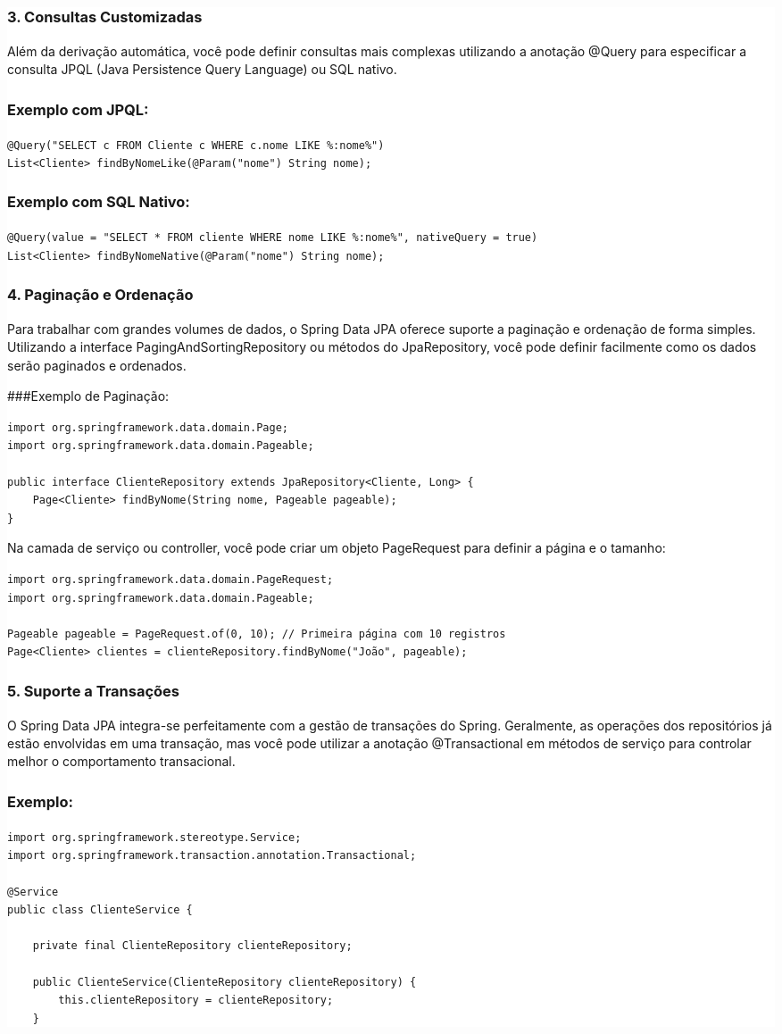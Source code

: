 ### 3. Consultas Customizadas
Além da derivação automática, você pode definir consultas mais complexas utilizando a anotação @Query para especificar a consulta JPQL (Java Persistence Query Language) ou SQL nativo.

### Exemplo com JPQL:

    @Query("SELECT c FROM Cliente c WHERE c.nome LIKE %:nome%")
    List<Cliente> findByNomeLike(@Param("nome") String nome);

### Exemplo com SQL Nativo:

    @Query(value = "SELECT * FROM cliente WHERE nome LIKE %:nome%", nativeQuery = true)
    List<Cliente> findByNomeNative(@Param("nome") String nome);

### 4. Paginação e Ordenação
Para trabalhar com grandes volumes de dados, o Spring Data JPA oferece suporte a paginação e ordenação de forma simples. Utilizando a interface PagingAndSortingRepository ou métodos do JpaRepository, você pode definir facilmente como os dados serão paginados e ordenados.

###Exemplo de Paginação:

    import org.springframework.data.domain.Page;
    import org.springframework.data.domain.Pageable;
    
    public interface ClienteRepository extends JpaRepository<Cliente, Long> {
        Page<Cliente> findByNome(String nome, Pageable pageable);
    }

Na camada de serviço ou controller, você pode criar um objeto PageRequest para definir a página e o tamanho:

    import org.springframework.data.domain.PageRequest;
    import org.springframework.data.domain.Pageable;
    
    Pageable pageable = PageRequest.of(0, 10); // Primeira página com 10 registros
    Page<Cliente> clientes = clienteRepository.findByNome("João", pageable);
    
### 5. Suporte a Transações
O Spring Data JPA integra-se perfeitamente com a gestão de transações do Spring. Geralmente, as operações dos repositórios já estão envolvidas em uma transação, mas você pode utilizar a anotação @Transactional em métodos de serviço para controlar melhor o comportamento transacional.

### Exemplo:

    import org.springframework.stereotype.Service;
    import org.springframework.transaction.annotation.Transactional;
    
    @Service
    public class ClienteService {
        
        private final ClienteRepository clienteRepository;
        
        public ClienteService(ClienteRepository clienteRepository) {
            this.clienteRepository = clienteRepository;
        }
        